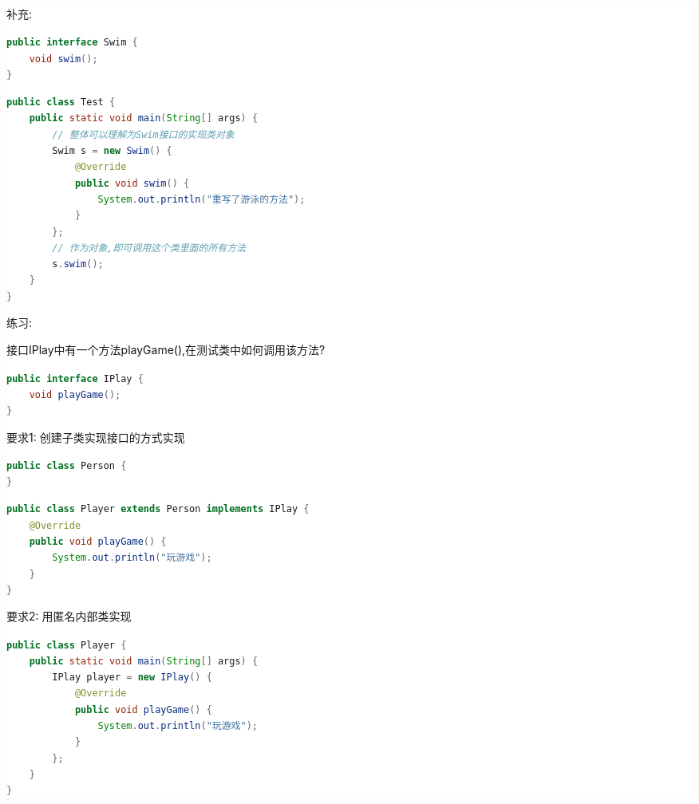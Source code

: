 补充: 

```java
public interface Swim {
    void swim();
}
```

```java
public class Test {
    public static void main(String[] args) {
        // 整体可以理解为Swim接口的实现类对象
        Swim s = new Swim() {
            @Override
            public void swim() {
                System.out.println("重写了游泳的方法");
            }
        };
        // 作为对象,即可调用这个类里面的所有方法
        s.swim();
    }
}
```

练习: 

接口IPlay中有一个方法playGame(),在测试类中如何调用该方法?  

```java
public interface IPlay {
    void playGame();
}
```

​要求1: 创建子类实现接口的方式实现  

```java
public class Person {
}
```

```java
public class Player extends Person implements IPlay {
    @Override
    public void playGame() {
        System.out.println("玩游戏");
    }
}
```

要求2: 用匿名内部类实现  

```java
public class Player {
    public static void main(String[] args) {
        IPlay player = new IPlay() {
            @Override
            public void playGame() {
                System.out.println("玩游戏");
            }
        };
    }
}
```
